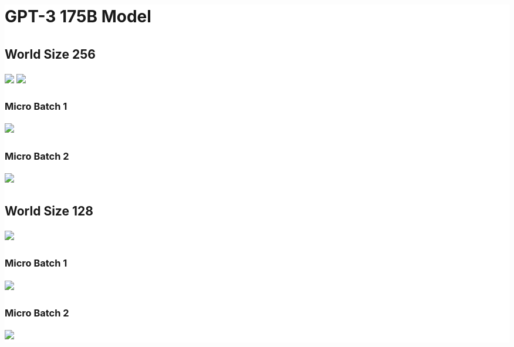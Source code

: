 # GPT-3 175B Model

## World Size 256

<img src="file:///Users/samforeman/Obsidian/Notes/001-Areas/work/datascience/Meetings/Venkat/assets/gpt3/world-size256/throughput-samples-per-sec.svg" width="48%"> <img src="file:///Users/samforeman/Obsidian/Notes/001-Areas/work/datascience/Meetings/Venkat/assets/gpt3/world-size256/throughput-tflops.svg" width="48%">

### Micro Batch 1

<img src="file:///Users/samforeman/Obsidian/Notes/001-Areas/work/datascience/Meetings/Venkat/assets/gpt3/world-size256/throughput-samples-per-sec-mb1.svg" width="95%">

### Micro Batch 2

<img src="file:///Users/samforeman/Obsidian/Notes/001-Areas/work/datascience/Meetings/Venkat/assets/gpt3/world-size256/throughput-samples-per-sec-mb2.svg" width="95%">

## World Size 128

<img src="file:///Users/samforeman/Obsidian/Notes/001-Areas/work/datascience/Meetings/Venkat/assets/gpt3/world-size128/throughput-samples-per-sec.svg" width="95%">

### Micro Batch 1

<img src="file:///Users/samforeman/Obsidian/Notes/001-Areas/work/datascience/Meetings/Venkat/assets/gpt3/world-size128/throughput-samples-per-sec-mb1.svg" width="95%">

### Micro Batch 2

<img src="file:///Users/samforeman/Obsidian/Notes/001-Areas/work/datascience/Meetings/Venkat/assets/gpt3/world-size128/throughput-samples-per-sec-mb2.svg" width="95%">
